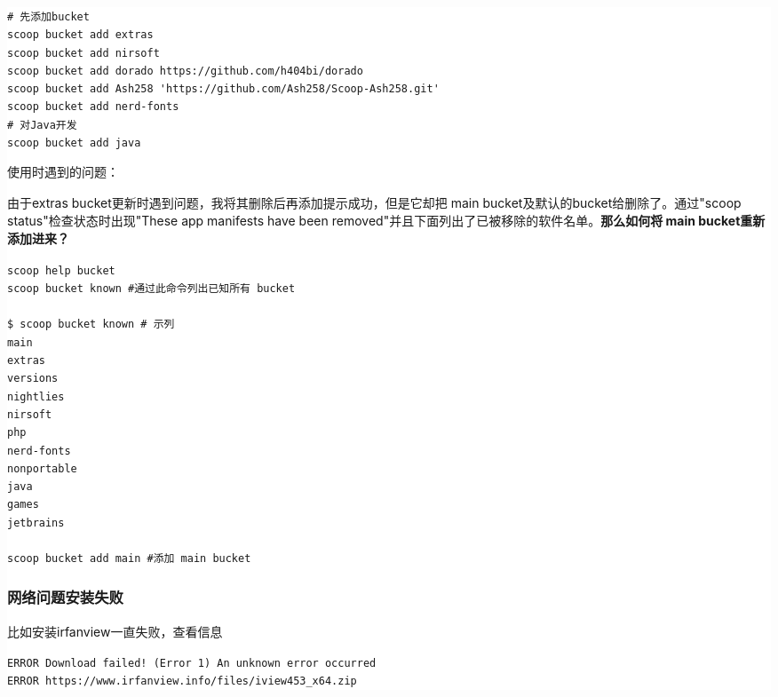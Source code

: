 ```shell
# 先添加bucket
scoop bucket add extras
scoop bucket add nirsoft
scoop bucket add dorado https://github.com/h404bi/dorado
scoop bucket add Ash258 'https://github.com/Ash258/Scoop-Ash258.git'
scoop bucket add nerd-fonts
# 对Java开发
scoop bucket add java
```





使用时遇到的问题：

由于extras bucket更新时遇到问题，我将其删除后再添加提示成功，但是它却把 main bucket及默认的bucket给删除了。通过"scoop status"检查状态时出现"These app manifests have been removed"并且下面列出了已被移除的软件名单。**那么如何将 main bucket重新添加进来？**

```shell
scoop help bucket
scoop bucket known #通过此命令列出已知所有 bucket

$ scoop bucket known # 示列
main
extras
versions
nightlies
nirsoft
php
nerd-fonts
nonportable
java
games
jetbrains

scoop bucket add main #添加 main bucket
```





### 网络问题安装失败



比如安装irfanview一直失败，查看信息

```
ERROR Download failed! (Error 1) An unknown error occurred
ERROR https://www.irfanview.info/files/iview453_x64.zip
```







